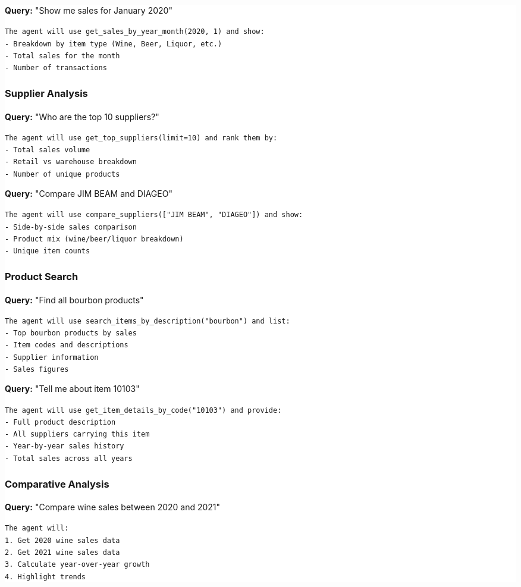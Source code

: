 **Query:** "Show me sales for January 2020"
```
The agent will use get_sales_by_year_month(2020, 1) and show:
- Breakdown by item type (Wine, Beer, Liquor, etc.)
- Total sales for the month
- Number of transactions
```

### Supplier Analysis

**Query:** "Who are the top 10 suppliers?"
```
The agent will use get_top_suppliers(limit=10) and rank them by:
- Total sales volume
- Retail vs warehouse breakdown
- Number of unique products
```

**Query:** "Compare JIM BEAM and DIAGEO"
```
The agent will use compare_suppliers(["JIM BEAM", "DIAGEO"]) and show:
- Side-by-side sales comparison
- Product mix (wine/beer/liquor breakdown)
- Unique item counts
```

### Product Search

**Query:** "Find all bourbon products"
```
The agent will use search_items_by_description("bourbon") and list:
- Top bourbon products by sales
- Item codes and descriptions
- Supplier information
- Sales figures
```

**Query:** "Tell me about item 10103"
```
The agent will use get_item_details_by_code("10103") and provide:
- Full product description
- All suppliers carrying this item
- Year-by-year sales history
- Total sales across all years
```

### Comparative Analysis

**Query:** "Compare wine sales between 2020 and 2021"
```
The agent will:
1. Get 2020 wine sales data
2. Get 2021 wine sales data
3. Calculate year-over-year growth
4. Highlight trends
```

